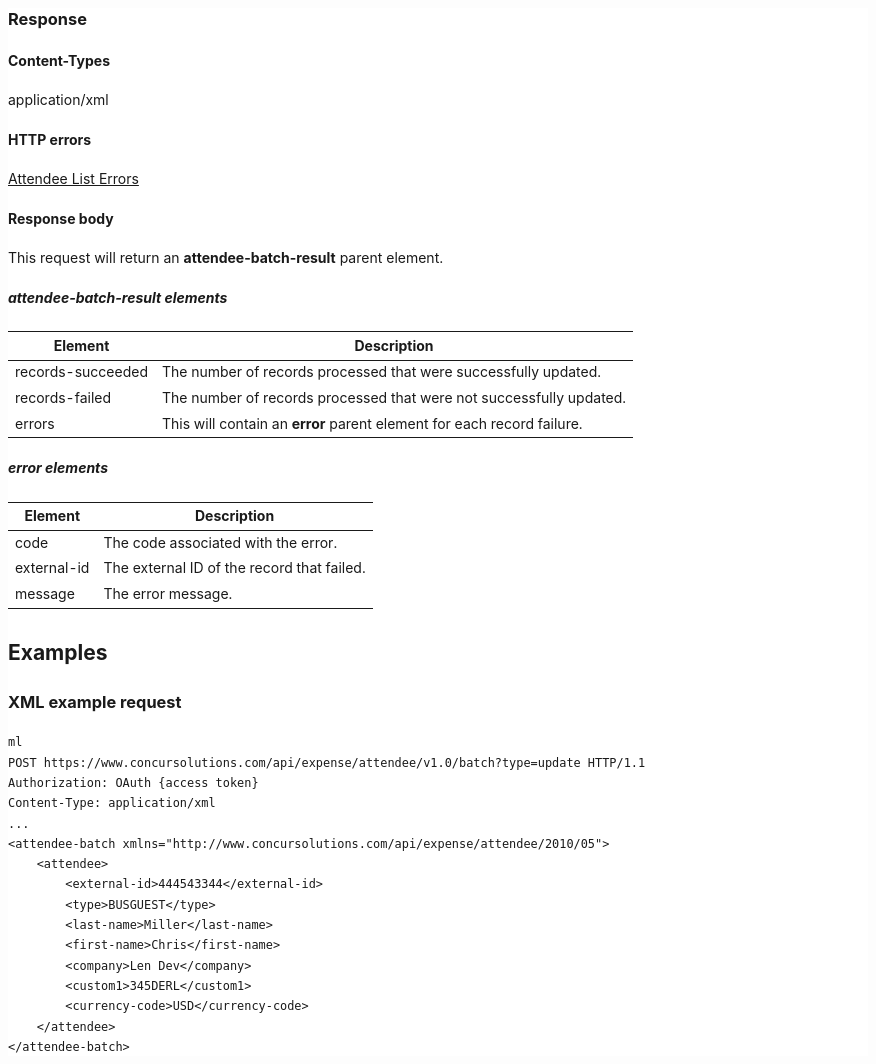 ### Response 

#### Content-Types 
application/xml 

#### HTTP errors

[Attendee List Errors][6]

#### Response body

This request will return an **attendee-batch-result** parent element.

##### attendee-batch-result elements

| Element | Description | 
|-----------|--------------------| 
| records-succeeded | The number of records processed that were successfully updated. |
| records-failed | The number of records processed that were not successfully updated. |
| errors | This will contain an **error** parent element for each record failure. |

##### error elements

| Element | Description | 
|-----------|--------------------| 
| code | The code associated with the error. |
| external-id | The external ID of the record that failed. |
| message | The error message. |

## Examples 

### XML example request 

```
ml
POST https://www.concursolutions.com/api/expense/attendee/v1.0/batch?type=update HTTP/1.1
Authorization: OAuth {access token}
Content-Type: application/xml
...
<attendee-batch xmlns="http://www.concursolutions.com/api/expense/attendee/2010/05">
    <attendee>
        <external-id>444543344</external-id>
        <type>BUSGUEST</type>
        <last-name>Miller</last-name>
        <first-name>Chris</first-name> 
        <company>Len Dev</company>
        <custom1>345DERL</custom1>
        <currency-code>USD</currency-code>
    </attendee>
</attendee-batch>
```


[1]: https://developer.concur.com/attendee/attendee-type-resource
[2]: http://en.wikipedia.org/wiki/ISO_4217
[3]: https://developer.concur.com/expense-report/expense-form-resource/expense-form-resource-get
[4]: https://developer.concur.com/expense-report/expense-form-resource/expense-form-resource-get
[5]: https://developer.concur.com/expense-report/expense-form-field-resource/expense-form-field-resource-get
[6]: https://developer.concur.com/attendee